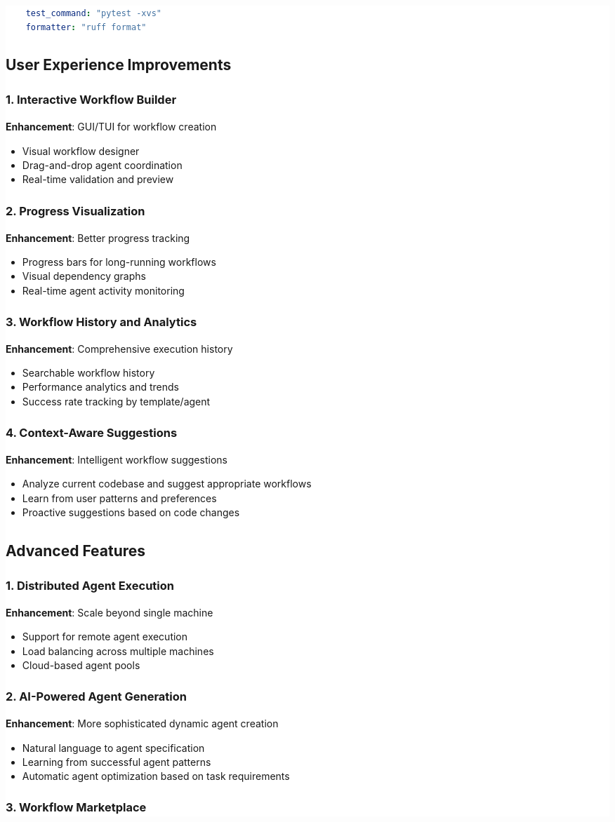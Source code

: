 ```yaml
    test_command: "pytest -xvs"
    formatter: "ruff format"
```

## User Experience Improvements

### 1. Interactive Workflow Builder

**Enhancement**: GUI/TUI for workflow creation
- Visual workflow designer
- Drag-and-drop agent coordination
- Real-time validation and preview

### 2. Progress Visualization

**Enhancement**: Better progress tracking
- Progress bars for long-running workflows
- Visual dependency graphs
- Real-time agent activity monitoring

### 3. Workflow History and Analytics

**Enhancement**: Comprehensive execution history
- Searchable workflow history
- Performance analytics and trends
- Success rate tracking by template/agent

### 4. Context-Aware Suggestions

**Enhancement**: Intelligent workflow suggestions
- Analyze current codebase and suggest appropriate workflows
- Learn from user patterns and preferences
- Proactive suggestions based on code changes

## Advanced Features

### 1. Distributed Agent Execution

**Enhancement**: Scale beyond single machine
- Support for remote agent execution
- Load balancing across multiple machines
- Cloud-based agent pools

### 2. AI-Powered Agent Generation

**Enhancement**: More sophisticated dynamic agent creation
- Natural language to agent specification
- Learning from successful agent patterns
- Automatic agent optimization based on task requirements

### 3. Workflow Marketplace
